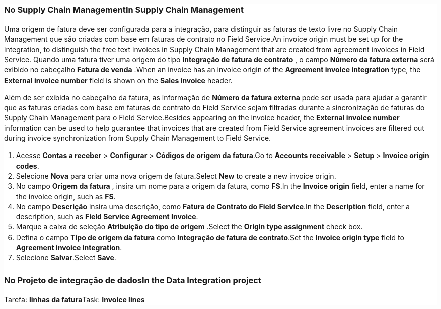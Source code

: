 ### <a name="in-supply-chain-management"></a><span data-ttu-id="d2d35-139">No Supply Chain Management</span><span class="sxs-lookup"><span data-stu-id="d2d35-139">In Supply Chain Management</span></span>

<span data-ttu-id="d2d35-140">Uma origem de fatura deve ser configurada para a integração, para distinguir as faturas de texto livre no Supply Chain Management que são criadas com base em faturas de contrato no Field Service.</span><span class="sxs-lookup"><span data-stu-id="d2d35-140">An invoice origin must be set up for the integration, to distinguish the free text invoices in Supply Chain Management that are created from agreement invoices in Field Service.</span></span> <span data-ttu-id="d2d35-141">Quando uma fatura tiver uma origem do tipo **Integração de fatura de contrato** , o campo **Número da fatura externa** será exibido no cabeçalho **Fatura de venda** .</span><span class="sxs-lookup"><span data-stu-id="d2d35-141">When an invoice has an invoice origin of the **Agreement invoice integration** type, the **External invoice number** field is shown on the **Sales invoice** header.</span></span>

<span data-ttu-id="d2d35-142">Além de ser exibida no cabeçalho da fatura, as informação de **Número da fatura externa** pode ser usada para ajudar a garantir que as faturas criadas com base em faturas de contrato do Field Service sejam filtradas durante a sincronização de faturas do Supply Chain Management para o Field Service.</span><span class="sxs-lookup"><span data-stu-id="d2d35-142">Besides appearing on the invoice header, the **External invoice number** information can be used to help guarantee that invoices that are created from Field Service agreement invoices are filtered out during invoice synchronization from Supply Chain Management to Field Service.</span></span>

1. <span data-ttu-id="d2d35-143">Acesse **Contas a receber** \> **Configurar** \> **Códigos de origem da fatura**.</span><span class="sxs-lookup"><span data-stu-id="d2d35-143">Go to **Accounts receivable** \> **Setup** \> **Invoice origin codes**.</span></span>
2. <span data-ttu-id="d2d35-144">Selecione **Nova** para criar uma nova origem de fatura.</span><span class="sxs-lookup"><span data-stu-id="d2d35-144">Select **New** to create a new invoice origin.</span></span>
3. <span data-ttu-id="d2d35-145">No campo **Origem da fatura** , insira um nome para a origem da fatura, como **FS**.</span><span class="sxs-lookup"><span data-stu-id="d2d35-145">In the **Invoice origin** field, enter a name for the invoice origin, such as **FS**.</span></span>
4. <span data-ttu-id="d2d35-146">No campo **Descrição** insira uma descrição, como **Fatura de Contrato do Field Service**.</span><span class="sxs-lookup"><span data-stu-id="d2d35-146">In the **Description** field, enter a description, such as **Field Service Agreement Invoice**.</span></span>
5. <span data-ttu-id="d2d35-147">Marque a caixa de seleção **Atribuição do tipo de origem** .</span><span class="sxs-lookup"><span data-stu-id="d2d35-147">Select the **Origin type assignment** check box.</span></span>
6. <span data-ttu-id="d2d35-148">Defina o campo **Tipo de origem da fatura** como **Integração de fatura de contrato**.</span><span class="sxs-lookup"><span data-stu-id="d2d35-148">Set the **Invoice origin type** field to **Agreement invoice integration**.</span></span>
7. <span data-ttu-id="d2d35-149">Selecione **Salvar**.</span><span class="sxs-lookup"><span data-stu-id="d2d35-149">Select **Save**.</span></span>

### <a name="in-the-data-integration-project"></a><span data-ttu-id="d2d35-150">No Projeto de integração de dados</span><span class="sxs-lookup"><span data-stu-id="d2d35-150">In the Data Integration project</span></span>

<span data-ttu-id="d2d35-151">Tarefa: **linhas da fatura**</span><span class="sxs-lookup"><span data-stu-id="d2d35-151">Task: **Invoice lines**</span></span>  

